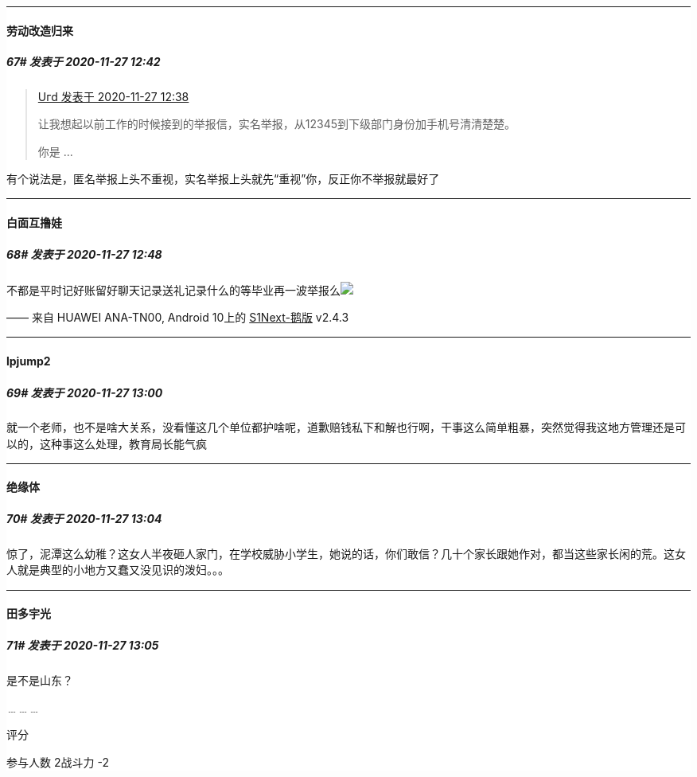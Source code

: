 
-----

####  劳动改造归来  
##### 67#       发表于 2020-11-27 12:42


<blockquote><a href="httphttps://bbs.saraba1st.com/2b/forum.php?mod=redirect&amp;goto=findpost&amp;pid=49536559&amp;ptid=1974547" target="_blank">Uгd 发表于 2020-11-27 12:38</a>

让我想起以前工作的时候接到的举报信，实名举报，从12345到下级部门身份加手机号清清楚楚。


你是 ...</blockquote>
有个说法是，匿名举报上头不重视，实名举报上头就先“重视”你，反正你不举报就最好了


-----

####  白面互撸娃  
##### 68#       发表于 2020-11-27 12:48


不都是平时记好账留好聊天记录送礼记录什么的等毕业再一波举报么<img src="https://static.saraba1st.com/image/smiley/face2017/037.png" referrerpolicy="no-referrer">

—— 来自 HUAWEI ANA-TN00, Android 10上的 [S1Next-鹅版](https://github.com/ykrank/S1-Next/releases) v2.4.3


-----

####  lpjump2  
##### 69#       发表于 2020-11-27 13:00


就一个老师，也不是啥大关系，没看懂这几个单位都护啥呢，道歉赔钱私下和解也行啊，干事这么简单粗暴，突然觉得我这地方管理还是可以的，这种事这么处理，教育局长能气疯


-----

####  绝缘体  
##### 70#       发表于 2020-11-27 13:04


惊了，泥潭这么幼稚？这女人半夜砸人家门，在学校威胁小学生，她说的话，你们敢信？几十个家长跟她作对，都当这些家长闲的荒。这女人就是典型的小地方又蠢又没见识的泼妇。。。


-----

####  田多宇光  
##### 71#       发表于 2020-11-27 13:05


是不是山东？


﹍﹍﹍

评分


 参与人数 2战斗力 -2
